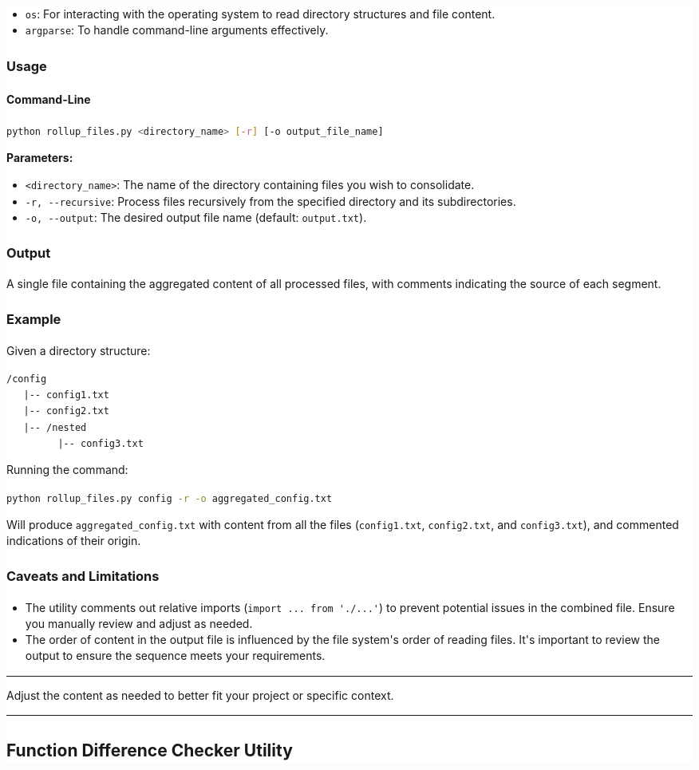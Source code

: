 - `os`: For interacting with the operating system to read directory structures and file content.
- `argparse`: To handle command-line arguments effectively.

### Usage

#### Command-Line

```bash
python rollup_files.py <directory_name> [-r] [-o output_file_name]
```

**Parameters:**

- `<directory_name>`: The name of the directory containing files you wish to consolidate.
- `-r, --recursive`: Process files recursively from the specified directory and its subdirectories.
- `-o, --output`: The desired output file name (default: `output.txt`).

### Output

A single file containing the aggregated content of all processed files, with comments indicating the source of each segment.

### Example

Given a directory structure:

```
/config
   |-- config1.txt
   |-- config2.txt
   |-- /nested
         |-- config3.txt
```

Running the command:

```bash
python rollup_files.py config -r -o aggregated_config.txt
```

Will produce `aggregated_config.txt` with content from all the files (`config1.txt`, `config2.txt`, and `config3.txt`), and commented indications of their origin.

### Caveats and Limitations

- The utility comments out relative imports (`import ... from './...'`) to prevent potential issues in the combined file. Ensure you manually review and adjust as needed.
- The order of content in the output file is influenced by the file system's order of reading files. It's important to review the output to ensure the sequence meets your requirements.
  
---

Adjust the content as needed to better fit your project or specific context.


---

## Function Difference Checker Utility
